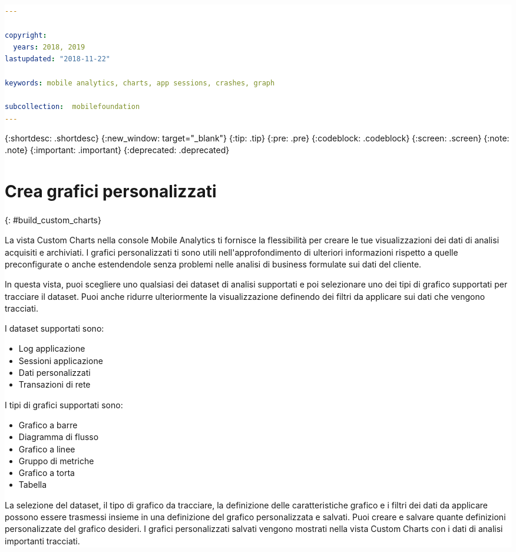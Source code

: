 ```yaml
---

copyright:
  years: 2018, 2019
lastupdated: "2018-11-22"

keywords: mobile analytics, charts, app sessions, crashes, graph

subcollection:  mobilefoundation
---
```


{:shortdesc: .shortdesc}
{:new_window: target="_blank"}
{:tip: .tip}
{:pre: .pre}
{:codeblock: .codeblock}
{:screen: .screen}
{:note: .note}
{:important: .important}
{:deprecated: .deprecated}

# Crea grafici personalizzati
{: #build_custom_charts}

La vista Custom Charts nella console Mobile Analytics ti fornisce la flessibilità per creare le tue visualizzazioni dei dati di analisi acquisiti e archiviati. I grafici personalizzati ti sono utili nell'approfondimento di ulteriori informazioni rispetto a quelle preconfigurate o anche estendendole senza problemi nelle analisi di business formulate sui dati del cliente. 

In questa vista, puoi scegliere uno qualsiasi dei dataset di analisi supportati e poi selezionare uno dei tipi di grafico supportati per tracciare il dataset. Puoi anche ridurre ulteriormente la visualizzazione definendo dei filtri da applicare sui dati che vengono tracciati.   

I dataset supportati sono: 
 * Log applicazione
 * Sessioni applicazione
 * Dati personalizzati
 * Transazioni di rete

I tipi di grafici supportati sono: 
 * Grafico a barre
 * Diagramma di flusso
 * Grafico a linee
 * Gruppo di metriche
 * Grafico a torta
 * Tabella

La selezione del dataset, il tipo di grafico da tracciare, la definizione delle caratteristiche grafico e i filtri dei dati da applicare possono essere trasmessi insieme in una definizione del grafico personalizzata e salvati.  Puoi creare e salvare quante definizioni personalizzate del grafico desideri. I grafici personalizzati salvati vengono mostrati nella vista Custom Charts con i dati di analisi importanti tracciati.
